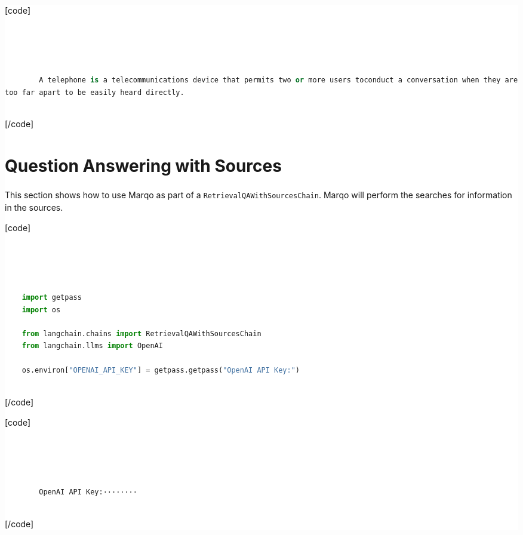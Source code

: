 
[code]
```python




        A telephone is a telecommunications device that permits two or more users toconduct a conversation when they are too far apart to be easily heard directly.  
    


```
[/code]


# Question Answering with Sources

This section shows how to use Marqo as part of a `RetrievalQAWithSourcesChain`. Marqo will perform the searches for information in the sources.

[code]
```python




    import getpass  
    import os  
      
    from langchain.chains import RetrievalQAWithSourcesChain  
    from langchain.llms import OpenAI  
      
    os.environ["OPENAI_API_KEY"] = getpass.getpass("OpenAI API Key:")  
    


```
[/code]


[code]
```python




        OpenAI API Key:········  
    


```
[/code]
